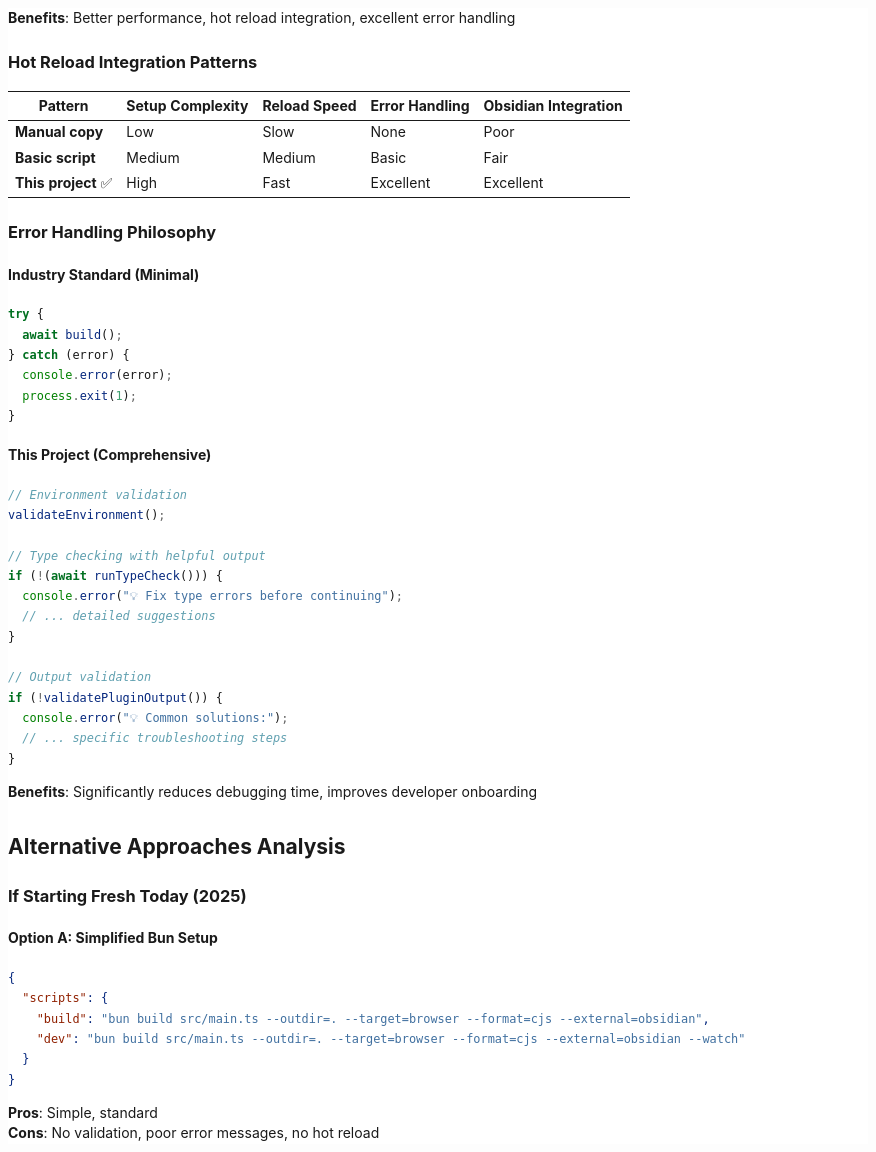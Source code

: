 **Benefits**: Better performance, hot reload integration, excellent error handling

### Hot Reload Integration Patterns

| Pattern | Setup Complexity | Reload Speed | Error Handling | Obsidian Integration |
|---------|-----------------|-------------|----------------|-------------------|
| **Manual copy** | Low | Slow | None | Poor |
| **Basic script** | Medium | Medium | Basic | Fair |
| **This project** ✅ | High | Fast | Excellent | Excellent |

### Error Handling Philosophy

#### Industry Standard (Minimal)
```typescript
try {
  await build();
} catch (error) {
  console.error(error);
  process.exit(1);
}
```

#### This Project (Comprehensive)
```typescript
// Environment validation
validateEnvironment();

// Type checking with helpful output
if (!(await runTypeCheck())) {
  console.error("💡 Fix type errors before continuing");
  // ... detailed suggestions
}

// Output validation
if (!validatePluginOutput()) {
  console.error("💡 Common solutions:");
  // ... specific troubleshooting steps
}
```

**Benefits**: Significantly reduces debugging time, improves developer onboarding

## Alternative Approaches Analysis

### If Starting Fresh Today (2025)

#### Option A: Simplified Bun Setup
```json
{
  "scripts": {
    "build": "bun build src/main.ts --outdir=. --target=browser --format=cjs --external=obsidian",
    "dev": "bun build src/main.ts --outdir=. --target=browser --format=cjs --external=obsidian --watch"
  }
}
```
**Pros**: Simple, standard  
**Cons**: No validation, poor error messages, no hot reload
